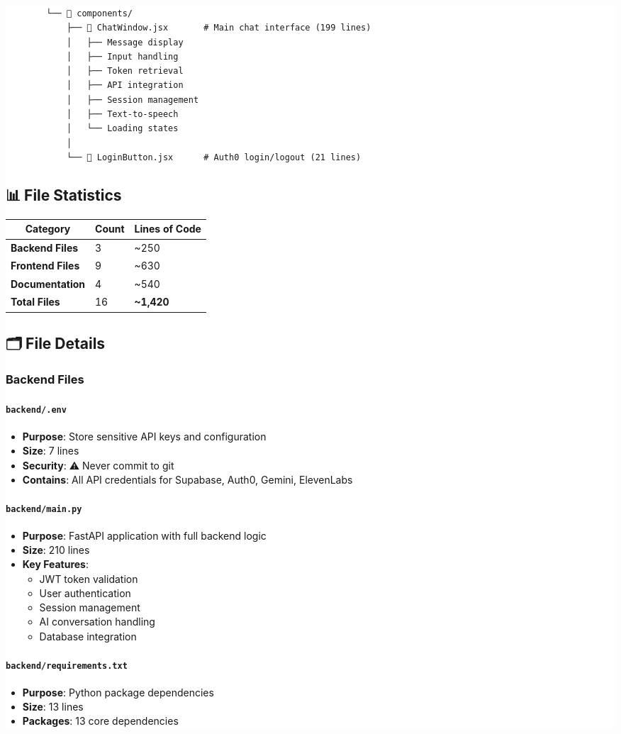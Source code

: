 ```
        └── 📂 components/
            ├── 💬 ChatWindow.jsx       # Main chat interface (199 lines)
            │   ├── Message display
            │   ├── Input handling
            │   ├── Token retrieval
            │   ├── API integration
            │   ├── Session management
            │   ├── Text-to-speech
            │   └── Loading states
            │
            └── 🔐 LoginButton.jsx      # Auth0 login/logout (21 lines)
```

## 📊 File Statistics

| Category | Count | Lines of Code |
|----------|-------|---------------|
| **Backend Files** | 3 | ~250 |
| **Frontend Files** | 9 | ~630 |
| **Documentation** | 4 | ~540 |
| **Total Files** | 16 | **~1,420** |

## 🗂️ File Details

### Backend Files

#### `backend/.env`
- **Purpose**: Store sensitive API keys and configuration
- **Size**: 7 lines
- **Security**: ⚠️ Never commit to git
- **Contains**: All API credentials for Supabase, Auth0, Gemini, ElevenLabs

#### `backend/main.py`
- **Purpose**: FastAPI application with full backend logic
- **Size**: 210 lines
- **Key Features**:
  - JWT token validation
  - User authentication
  - Session management
  - AI conversation handling
  - Database integration

#### `backend/requirements.txt`
- **Purpose**: Python package dependencies
- **Size**: 13 lines
- **Packages**: 13 core dependencies

